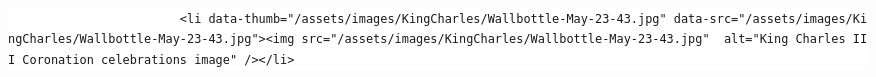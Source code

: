 							<li data-thumb="/assets/images/KingCharles/Wallbottle-May-23-43.jpg" data-src="/assets/images/KingCharles/Wallbottle-May-23-43.jpg"><img src="/assets/images/KingCharles/Wallbottle-May-23-43.jpg"  alt="King Charles III Coronation celebrations image" /></li>